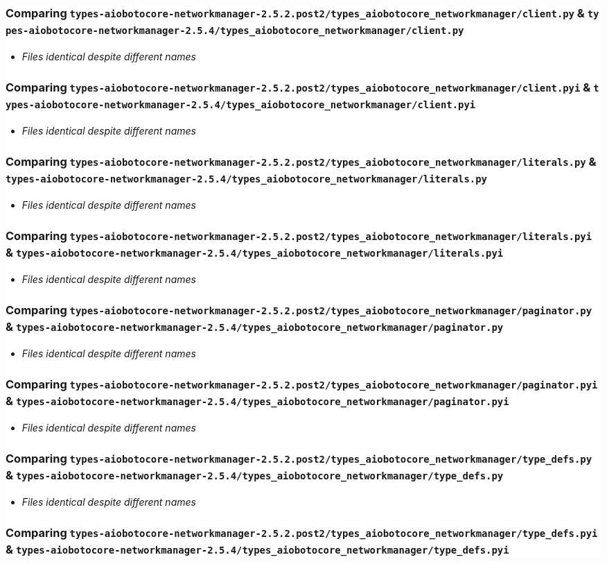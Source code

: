 ### Comparing `types-aiobotocore-networkmanager-2.5.2.post2/types_aiobotocore_networkmanager/client.py` & `types-aiobotocore-networkmanager-2.5.4/types_aiobotocore_networkmanager/client.py`

 * *Files identical despite different names*

### Comparing `types-aiobotocore-networkmanager-2.5.2.post2/types_aiobotocore_networkmanager/client.pyi` & `types-aiobotocore-networkmanager-2.5.4/types_aiobotocore_networkmanager/client.pyi`

 * *Files identical despite different names*

### Comparing `types-aiobotocore-networkmanager-2.5.2.post2/types_aiobotocore_networkmanager/literals.py` & `types-aiobotocore-networkmanager-2.5.4/types_aiobotocore_networkmanager/literals.py`

 * *Files identical despite different names*

### Comparing `types-aiobotocore-networkmanager-2.5.2.post2/types_aiobotocore_networkmanager/literals.pyi` & `types-aiobotocore-networkmanager-2.5.4/types_aiobotocore_networkmanager/literals.pyi`

 * *Files identical despite different names*

### Comparing `types-aiobotocore-networkmanager-2.5.2.post2/types_aiobotocore_networkmanager/paginator.py` & `types-aiobotocore-networkmanager-2.5.4/types_aiobotocore_networkmanager/paginator.py`

 * *Files identical despite different names*

### Comparing `types-aiobotocore-networkmanager-2.5.2.post2/types_aiobotocore_networkmanager/paginator.pyi` & `types-aiobotocore-networkmanager-2.5.4/types_aiobotocore_networkmanager/paginator.pyi`

 * *Files identical despite different names*

### Comparing `types-aiobotocore-networkmanager-2.5.2.post2/types_aiobotocore_networkmanager/type_defs.py` & `types-aiobotocore-networkmanager-2.5.4/types_aiobotocore_networkmanager/type_defs.py`

 * *Files identical despite different names*

### Comparing `types-aiobotocore-networkmanager-2.5.2.post2/types_aiobotocore_networkmanager/type_defs.pyi` & `types-aiobotocore-networkmanager-2.5.4/types_aiobotocore_networkmanager/type_defs.pyi`
